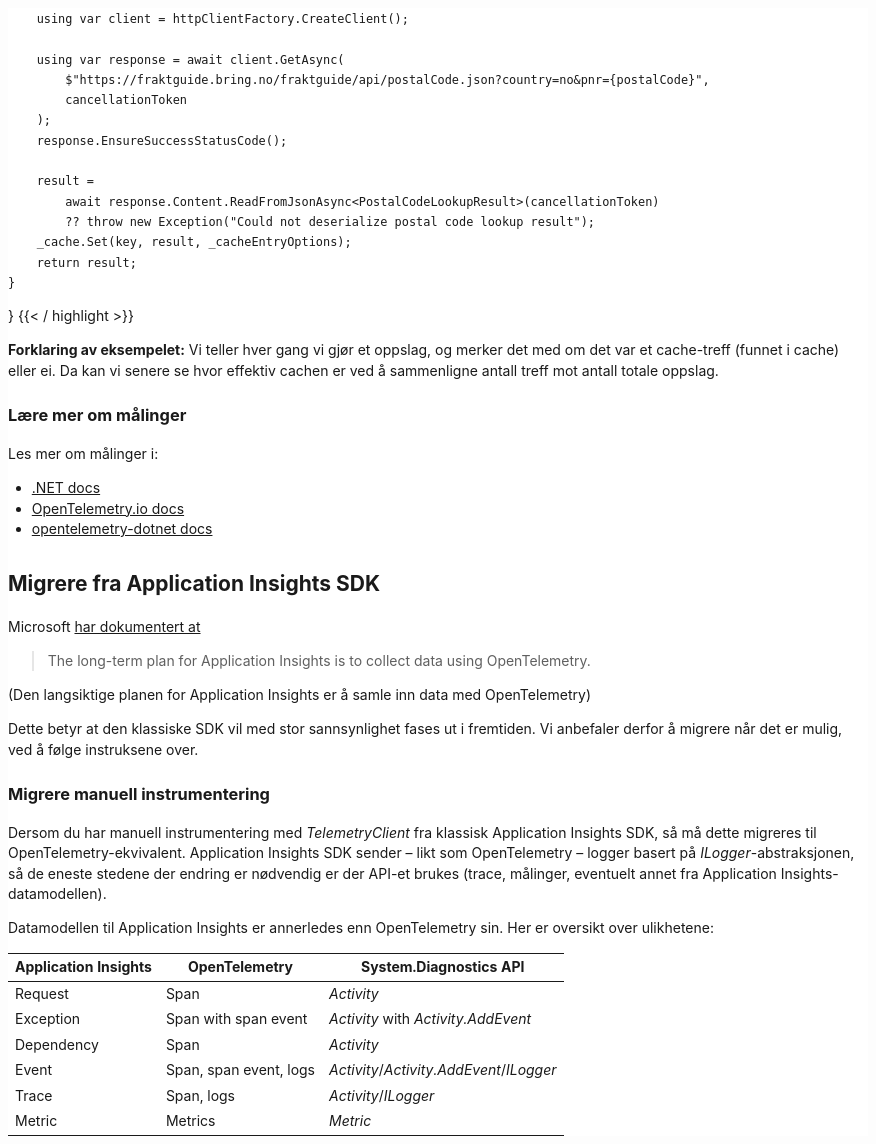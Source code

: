         using var client = httpClientFactory.CreateClient();

        using var response = await client.GetAsync(
            $"https://fraktguide.bring.no/fraktguide/api/postalCode.json?country=no&pnr={postalCode}",
            cancellationToken
        );
        response.EnsureSuccessStatusCode();

        result =
            await response.Content.ReadFromJsonAsync<PostalCodeLookupResult>(cancellationToken)
            ?? throw new Exception("Could not deserialize postal code lookup result");
        _cache.Set(key, result, _cacheEntryOptions);
        return result;
    }
}
{{< / highlight >}}

**Forklaring av eksempelet:** Vi teller hver gang vi gjør et oppslag, og merker det med om det var et cache-treff (funnet i cache) eller ei. Da kan vi senere se hvor effektiv cachen er ved å sammenligne antall treff mot antall totale oppslag.

### Lære mer om målinger

Les mer om målinger i:
* [.NET docs](https://learn.microsoft.com/en-us/dotnet/core/diagnostics/metrics-instrumentation)
* [OpenTelemetry.io docs](https://opentelemetry.io/docs/concepts/signals/metrics/)
* [opentelemetry-dotnet docs](https://github.com/open-telemetry/opentelemetry-dotnet/tree/main/docs/metrics)

## Migrere fra Application Insights SDK

Microsoft [har dokumentert at](https://github.com/MicrosoftDocs/azure-docs/commit/25d58a0c1e5a1d5740d99fd68d89a9372042838e)

> The long-term plan for Application Insights is to collect data using OpenTelemetry.

(Den langsiktige planen for Application Insights er å samle inn data med OpenTelemetry)

Dette betyr at den klassiske SDK vil med stor sannsynlighet fases ut i fremtiden.
Vi anbefaler derfor å migrere når det er mulig, ved å følge instruksene over.

### Migrere manuell instrumentering

Dersom du har manuell instrumentering med *TelemetryClient* fra klassisk Application Insights SDK, så må dette migreres til OpenTelemetry-ekvivalent.
Application Insights SDK sender – likt som OpenTelemetry – logger basert på *ILogger<T>*-abstraksjonen, så de eneste stedene
der endring er nødvendig er der API-et brukes (trace, målinger, eventuelt annet fra Application Insights-datamodellen).

Datamodellen til Application Insights er annerledes enn OpenTelemetry sin.
Her er oversikt over ulikhetene:

| **Application Insights** | **OpenTelemetry**      | **System.Diagnostics API**                |
| ------------------------ | ---------------------- | ------------------------------------------- |
| Request                  | Span                   | *Activity*                                  |
| Exception                | Span with span event   | *Activity* with *Activity.AddEvent*         |
| Dependency               | Span                   | *Activity*                                  |
| Event                    | Span, span event, logs | *Activity*/*Activity.AddEvent*/*ILogger<T>* |
| Trace                    | Span, logs             | *Activity*/*ILogger<T>*                     |
| Metric                   | Metrics                | *Metric*                                    |
